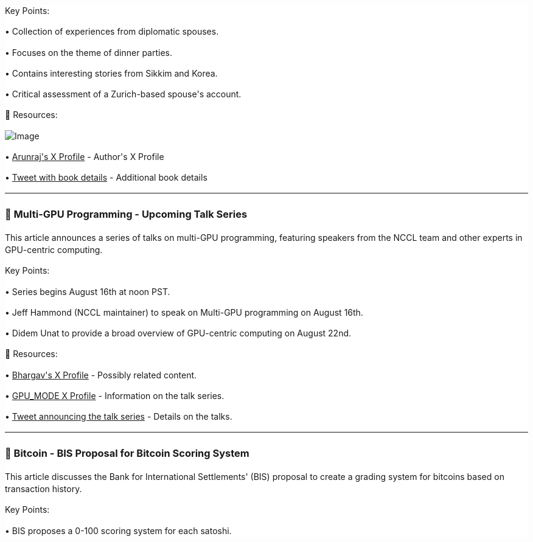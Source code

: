Key Points:

• Collection of experiences from diplomatic spouses.


• Focuses on the theme of dinner parties.


• Contains interesting stories from Sikkim and Korea.


• Critical assessment of a Zurich-based spouse's account.


🔗 Resources:

![Image](https://pbs.twimg.com/media/GydZHAEaYAAk6IR?format=jpg&name=small)

• [Arunraj's X Profile](https://x.com/arunraj3935) - Author's X Profile


• [Tweet with book details](https://x.com/arunraj3935/status/1956630547444482088) -  Additional book details


---

### 🚀 Multi-GPU Programming - Upcoming Talk Series

This article announces a series of talks on multi-GPU programming, featuring speakers from the NCCL team and other experts in GPU-centric computing.

Key Points:

• Series begins August 16th at noon PST.


•  Jeff Hammond (NCCL maintainer) to speak on Multi-GPU programming on August 16th.


• Didem Unat to provide a broad overview of GPU-centric computing on August 22nd.


🔗 Resources:

• [Bhargav's X Profile](https://x.com/42bhargav) - Possibly related content.


• [GPU_MODE X Profile](https://x.com/GPU_MODE) -  Information on the talk series.


• [Tweet announcing the talk series](https://x.com/GPU_MODE/status/1956590989575119048) -  Details on the talks.


---

### 🤖 Bitcoin - BIS Proposal for Bitcoin Scoring System

This article discusses the Bank for International Settlements' (BIS) proposal to create a grading system for bitcoins based on transaction history.

Key Points:

• BIS proposes a 0-100 scoring system for each satoshi.
